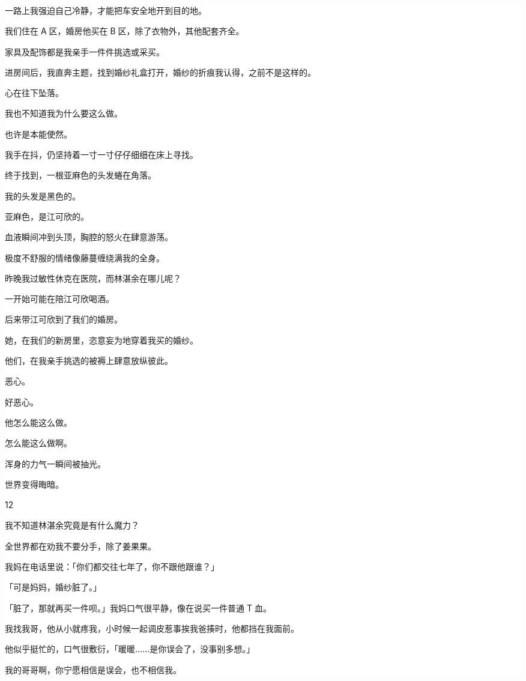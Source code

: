 一路上我强迫自己冷静，才能把车安全地开到目的地。

我们住在 A 区，婚房他买在 B 区，除了衣物外，其他配套齐全。

家具及配饰都是我亲手一件件挑选或采买。

进房间后，我直奔主题，找到婚纱礼盒打开，婚纱的折痕我认得，之前不是这样的。

心在往下坠落。

我也不知道我为什么要这么做。

也许是本能使然。

我手在抖，仍坚持着一寸一寸仔仔细细在床上寻找。

终于找到，一根亚麻色的头发蜷在角落。

我的头发是黑色的。

亚麻色，是江可欣的。

血液瞬间冲到头顶，胸腔的怒火在肆意游荡。

极度不舒服的情绪像藤蔓缠绕满我的全身。

昨晚我过敏性休克在医院，而林湛余在哪儿呢？

一开始可能在陪江可欣喝酒。

后来带江可欣到了我们的婚房。

她，在我们的新房里，恣意妄为地穿着我买的婚纱。

他们，在我亲手挑选的被褥上肆意放纵彼此。

恶心。

好恶心。

他怎么能这么做。

怎么能这么做啊。

浑身的力气一瞬间被抽光。

世界变得晦暗。

12

我不知道林湛余究竟是有什么魔力？

全世界都在劝我不要分手，除了姜果果。

我妈在电话里说：「你们都交往七年了，你不跟他跟谁？」

「可是妈妈，婚纱脏了。」

「脏了，那就再买一件呗。」我妈口气很平静，像在说买一件普通 T 血。

我找我哥，他从小就疼我，小时候一起调皮惹事挨我爸揍时，他都挡在我面前。

他似乎挺忙的，口气很敷衍，「暖暖……是你误会了，没事别多想。」

我的哥哥啊，你宁愿相信是误会，也不相信我。
